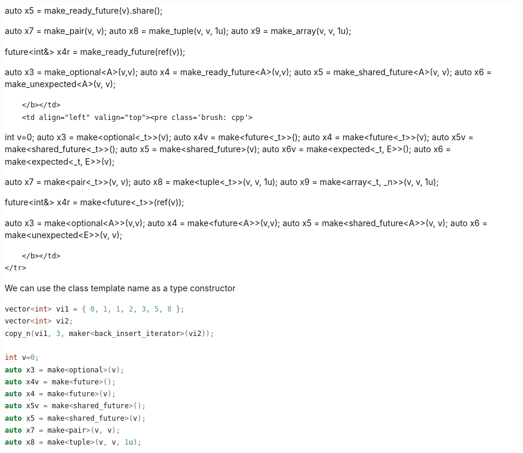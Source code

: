 auto x5  = make_ready_future(v).share();



auto x7  = make_pair(v, v);
auto x8  = make_tuple(v, v, 1u);
auto x9  = make_array(v, v, 1u);

future&lt;int&> x4r = make_ready_future(ref(v));

auto x3  = make_optional&lt;A>(v,v);
auto x4  = make_ready_future&lt;A>(v,v);
auto x5  = make_shared_future&lt;A>(v, v);
auto x6  = make_unexpected&lt;A>(v, v);

        </b></td>
        <td align="left" valign="top"><pre class='brush: cpp'>
int v=0;
auto x3  = make&lt;optional&lt;_t>>(v);
auto x4v = make&lt;future&lt;_t>>();
auto x4  = make&lt;future&lt;_t>>(v);
auto x5v = make&lt;shared_future&lt;_t>>();
auto x5  = make&lt;shared_future>(v);
auto x6v = make&lt;expected&lt;_t, E>>();
auto x6  = make&lt;expected&lt;_t, E>>(v);

auto x7  = make&lt;pair&lt;_t>>(v, v);
auto x8  = make&lt;tuple&lt;_t>>(v, v, 1u);
auto x9  = make&lt;array&lt;_t, _n>>(v, v, 1u);

future&lt;int&> x4r = make&lt;future&lt;_t>>(ref(v));

auto x3  = make&lt;optional&lt;A>>(v,v);
auto x4  = make&lt;future&lt;A>>(v,v);
auto x5  = make&lt;shared_future&lt;A>>(v, v);
auto x6  = make&lt;unexpected&lt;E>>(v, v);

        </b></td>
    </tr>   

</table>

We can use the class template name as a type constructor

```c++
vector<int> vi1 = { 0, 1, 1, 2, 3, 5, 8 };
vector<int> vi2;
copy_n(vi1, 3, maker<back_insert_iterator>(vi2));

int v=0;
auto x3 = make<optional>(v);
auto x4v = make<future>();
auto x4 = make<future>(v);
auto x5v = make<shared_future>();
auto x5 = make<shared_future>(v);
auto x7 = make<pair>(v, v);
auto x8 = make<tuple>(v, v, 1u);
```
